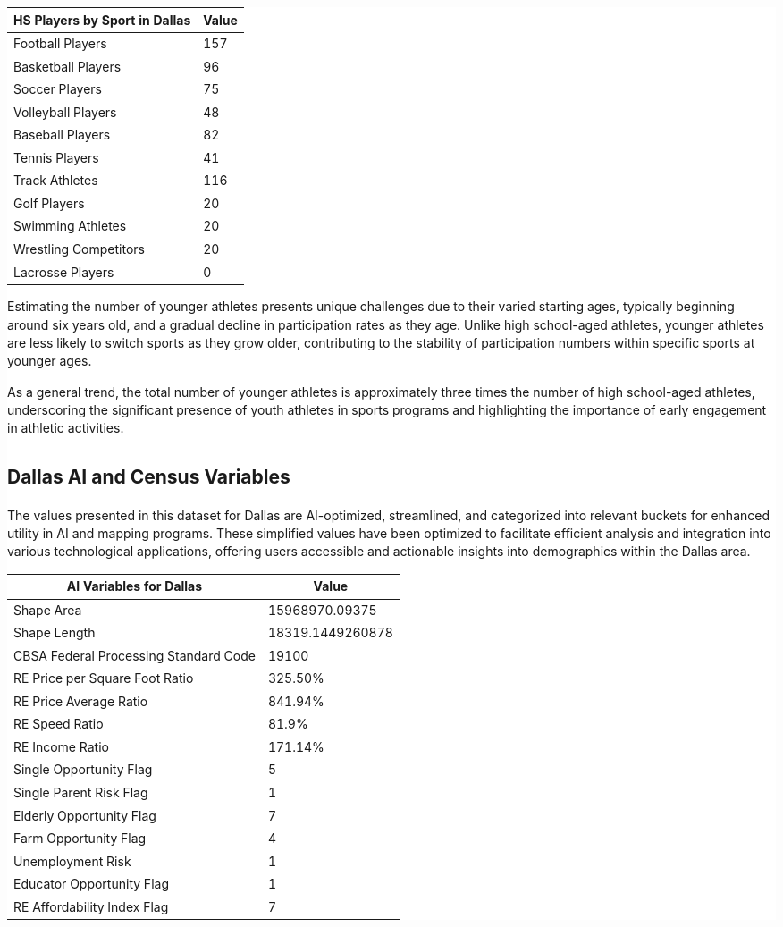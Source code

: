 | HS Players by Sport in Dallas | Value |
|-------------|-------|
| Football Players | 157 |
| Basketball Players | 96 |
| Soccer Players | 75 |
| Volleyball Players | 48 |
| Baseball Players | 82 |
| Tennis Players | 41 |
| Track Athletes | 116 |
| Golf Players | 20 |
| Swimming Athletes | 20 |
| Wrestling Competitors | 20 |
| Lacrosse Players | 0 |

Estimating the number of younger athletes presents unique challenges due to their varied starting ages, typically beginning around six years old, and a gradual decline in participation rates as they age. Unlike high school-aged athletes, younger athletes are less likely to switch sports as they grow older, contributing to the stability of participation numbers within specific sports at younger ages.  

As a general trend, the total number of younger athletes is approximately three times the number of high school-aged athletes, underscoring the significant presence of youth athletes in sports programs and highlighting the importance of early engagement in athletic activities.

## Dallas AI and Census Variables

The values presented in this dataset for Dallas are AI-optimized, streamlined, and categorized into relevant buckets for enhanced utility in AI and mapping programs. These simplified values have been optimized to facilitate efficient analysis and integration into various technological applications, offering users accessible and actionable insights into demographics within the Dallas area.

| AI Variables for Dallas | Value |
|-------------|-------|
| Shape Area | 15968970.09375 |
| Shape Length | 18319.1449260878 |
| CBSA Federal Processing Standard Code | 19100 |
| RE Price per Square Foot Ratio | 325.50% |
| RE Price Average Ratio | 841.94% |
| RE Speed Ratio | 81.9% |
| RE Income Ratio | 171.14% |
| Single Opportunity Flag | 5 |
| Single Parent Risk Flag | 1 |
| Elderly Opportunity Flag | 7 |
| Farm Opportunity Flag | 4 |
| Unemployment Risk | 1 |
| Educator Opportunity Flag | 1 |
| RE Affordability Index Flag | 7 |